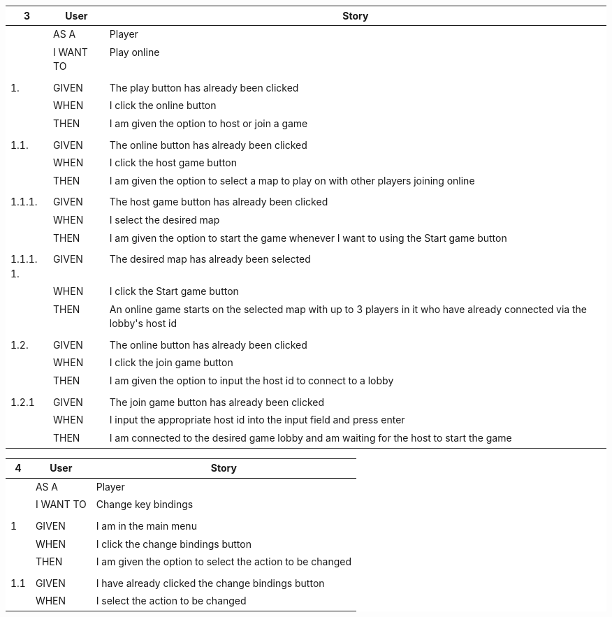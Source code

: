 |  3  | User | Story |
| --- | --- | --- |
|     | AS A | Player |
|     | I WANT TO | Play online |
|  |  |  |
| 1. | GIVEN| The play button has already been clicked |
| | WHEN| I click the online button |
| | THEN | I am given the option to host or join a game|
|  |  | |
| 1.1. | GIVEN| The online button has already been clicked|
| | WHEN| I click the host game button |
| | THEN | I am given the option to select a map to play on with other players joining online|
|  |  | |
| 1.1.1. | GIVEN| The host game button has already been clicked|
| | WHEN| I select the desired map |
| | THEN | I am given the option to start the game whenever I want to using the Start game button|
|  |  | |
| 1.1.1.1. | GIVEN| The desired map has already been selected|
| | WHEN| I click the Start game button |
| | THEN | An online game starts on the selected map with up to 3 players in it who have already connected via the lobby's host id|
|  |  | |
| 1.2. | GIVEN| The online button has already been clicked|
| | WHEN| I click the join game button |
| | THEN | I am given the option to input the host id to connect to a lobby|
|  |  | |
| 1.2.1 | GIVEN| The join game button has already been clicked|
| | WHEN| I input the appropriate host id into the input field and press enter | 
| | THEN | I am connected to the desired game lobby and am waiting for the host to start the game|

|  4  | User | Story |
| --- | --- | --- |
|     | AS A | Player |
|     | I WANT TO | Change key bindings |
|  |  |  |
| 1 | GIVEN| I am in the main menu |
| | WHEN| I click the change bindings button |
| | THEN | I am given the option to select the action to be changed|
|  |  |  |
| 1.1 | GIVEN| I have already clicked the change bindings button |
| | WHEN| I select the action to be changed |